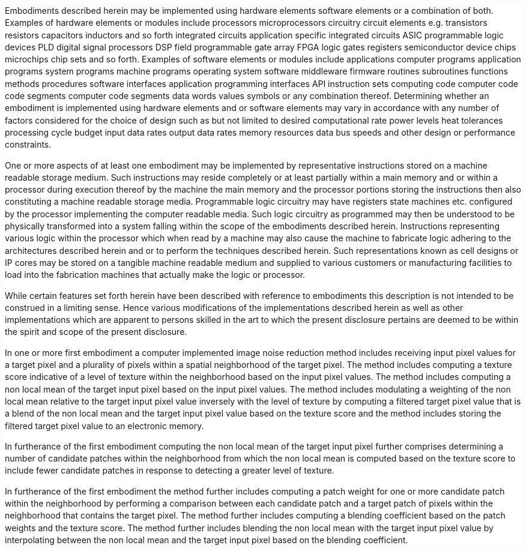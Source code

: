 Embodiments described herein may be implemented using hardware elements software elements or a combination of both. Examples of hardware elements or modules include processors microprocessors circuitry circuit elements e.g. transistors resistors capacitors inductors and so forth integrated circuits application specific integrated circuits ASIC programmable logic devices PLD digital signal processors DSP field programmable gate array FPGA logic gates registers semiconductor device chips microchips chip sets and so forth. Examples of software elements or modules include applications computer programs application programs system programs machine programs operating system software middleware firmware routines subroutines functions methods procedures software interfaces application programming interfaces API instruction sets computing code computer code code segments computer code segments data words values symbols or any combination thereof. Determining whether an embodiment is implemented using hardware elements and or software elements may vary in accordance with any number of factors considered for the choice of design such as but not limited to desired computational rate power levels heat tolerances processing cycle budget input data rates output data rates memory resources data bus speeds and other design or performance constraints.

One or more aspects of at least one embodiment may be implemented by representative instructions stored on a machine readable storage medium. Such instructions may reside completely or at least partially within a main memory and or within a processor during execution thereof by the machine the main memory and the processor portions storing the instructions then also constituting a machine readable storage media. Programmable logic circuitry may have registers state machines etc. configured by the processor implementing the computer readable media. Such logic circuitry as programmed may then be understood to be physically transformed into a system falling within the scope of the embodiments described herein. Instructions representing various logic within the processor which when read by a machine may also cause the machine to fabricate logic adhering to the architectures described herein and or to perform the techniques described herein. Such representations known as cell designs or IP cores may be stored on a tangible machine readable medium and supplied to various customers or manufacturing facilities to load into the fabrication machines that actually make the logic or processor.

While certain features set forth herein have been described with reference to embodiments this description is not intended to be construed in a limiting sense. Hence various modifications of the implementations described herein as well as other implementations which are apparent to persons skilled in the art to which the present disclosure pertains are deemed to be within the spirit and scope of the present disclosure.

In one or more first embodiment a computer implemented image noise reduction method includes receiving input pixel values for a target pixel and a plurality of pixels within a spatial neighborhood of the target pixel. The method includes computing a texture score indicative of a level of texture within the neighborhood based on the input pixel values. The method includes computing a non local mean of the target input pixel based on the input pixel values. The method includes modulating a weighting of the non local mean relative to the target input pixel value inversely with the level of texture by computing a filtered target pixel value that is a blend of the non local mean and the target input pixel value based on the texture score and the method includes storing the filtered target pixel value to an electronic memory.

In furtherance of the first embodiment computing the non local mean of the target input pixel further comprises determining a number of candidate patches within the neighborhood from which the non local mean is computed based on the texture score to include fewer candidate patches in response to detecting a greater level of texture.

In furtherance of the first embodiment the method further includes computing a patch weight for one or more candidate patch within the neighborhood by performing a comparison between each candidate patch and a target patch of pixels within the neighborhood that contains the target pixel. The method further includes computing a blending coefficient based on the patch weights and the texture score. The method further includes blending the non local mean with the target input pixel value by interpolating between the non local mean and the target input pixel based on the blending coefficient.
